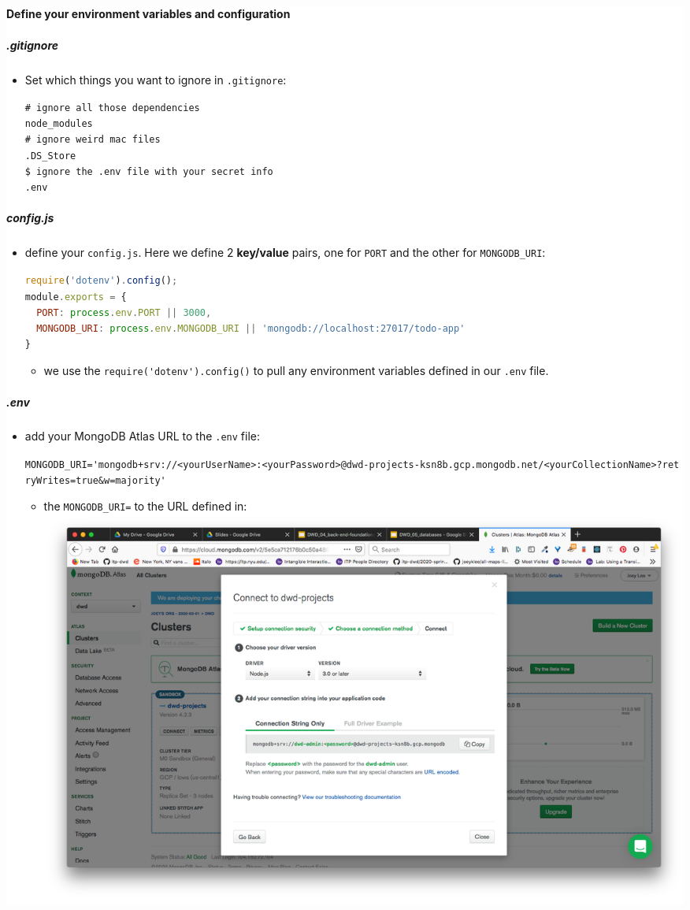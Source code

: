 #### Define your environment variables and configuration

##### .gitignore

* Set which things you want to ignore in `.gitignore`:
  ```txt
  # ignore all those dependencies
  node_modules
  # ignore weird mac files
  .DS_Store
  $ ignore the .env file with your secret info
  .env
  ```

##### config.js

* define your `config.js`. Here we define 2 **key/value** pairs, one for `PORT` and the other for `MONGODB_URI`:
  ```js
  require('dotenv').config();
  module.exports = {
    PORT: process.env.PORT || 3000,
    MONGODB_URI: process.env.MONGODB_URI || 'mongodb://localhost:27017/todo-app'
  }
  ```
    * we use the `require('dotenv').config()` to pull any environment variables defined in our `.env` file.

##### .env

* add your MongoDB Atlas URL to the `.env` file:
  ```
  MONGODB_URI='mongodb+srv://<yourUserName>:<yourPassword>@dwd-projects-ksn8b.gcp.mongodb.net/<yourCollectionName>?retryWrites=true&w=majority'
  ```
    * the `MONGODB_URI=` to the URL defined in:
      ![The URL that you'll need to pick up](../assets/mongodb-atlas/mongodb-atlas-12.png)
